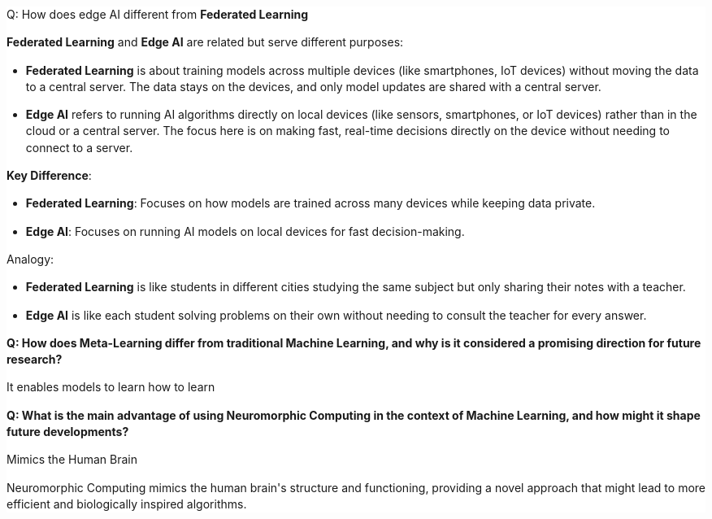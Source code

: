 Q: How does edge AI different from **Federated Learning**

**Federated Learning** and **Edge AI** are related but serve different purposes:

* **Federated Learning** is about training models across multiple devices (like smartphones, IoT devices) without moving the data to a central server. The data stays on the devices, and only model updates are shared with a central server.
    
* **Edge AI** refers to running AI algorithms directly on local devices (like sensors, smartphones, or IoT devices) rather than in the cloud or a central server. The focus here is on making fast, real-time decisions directly on the device without needing to connect to a server.
    

**Key Difference**:

* **Federated Learning**: Focuses on how models are trained across many devices while keeping data private.
    
* **Edge AI**: Focuses on running AI models on local devices for fast decision-making.
    

Analogy:

* **Federated Learning** is like students in different cities studying the same subject but only sharing their notes with a teacher.
    
* **Edge AI** is like each student solving problems on their own without needing to consult the teacher for every answer.
    

**Q: How does Meta-Learning differ from traditional Machine Learning, and why is it considered a promising direction for future research?**

It enables models to learn how to learn

**Q: What is the main advantage of using Neuromorphic Computing in the context of Machine Learning, and how might it shape future developments?**

Mimics the Human Brain

Neuromorphic Computing mimics the human brain's structure and functioning, providing a novel approach that might lead to more efficient and biologically inspired algorithms.